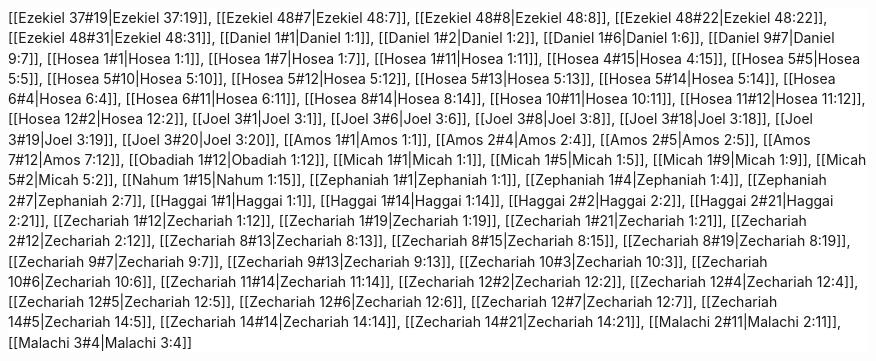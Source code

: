 [[Ezekiel 37#19|Ezekiel 37:19]], [[Ezekiel 48#7|Ezekiel 48:7]], [[Ezekiel 48#8|Ezekiel 48:8]], [[Ezekiel 48#22|Ezekiel 48:22]], [[Ezekiel 48#31|Ezekiel 48:31]], [[Daniel 1#1|Daniel 1:1]], [[Daniel 1#2|Daniel 1:2]], [[Daniel 1#6|Daniel 1:6]], [[Daniel 9#7|Daniel 9:7]], [[Hosea 1#1|Hosea 1:1]], [[Hosea 1#7|Hosea 1:7]], [[Hosea 1#11|Hosea 1:11]], [[Hosea 4#15|Hosea 4:15]], [[Hosea 5#5|Hosea 5:5]], [[Hosea 5#10|Hosea 5:10]], [[Hosea 5#12|Hosea 5:12]], [[Hosea 5#13|Hosea 5:13]], [[Hosea 5#14|Hosea 5:14]], [[Hosea 6#4|Hosea 6:4]], [[Hosea 6#11|Hosea 6:11]], [[Hosea 8#14|Hosea 8:14]], [[Hosea 10#11|Hosea 10:11]], [[Hosea 11#12|Hosea 11:12]], [[Hosea 12#2|Hosea 12:2]], [[Joel 3#1|Joel 3:1]], [[Joel 3#6|Joel 3:6]], [[Joel 3#8|Joel 3:8]], [[Joel 3#18|Joel 3:18]], [[Joel 3#19|Joel 3:19]], [[Joel 3#20|Joel 3:20]], [[Amos 1#1|Amos 1:1]], [[Amos 2#4|Amos 2:4]], [[Amos 2#5|Amos 2:5]], [[Amos 7#12|Amos 7:12]], [[Obadiah 1#12|Obadiah 1:12]], [[Micah 1#1|Micah 1:1]], [[Micah 1#5|Micah 1:5]], [[Micah 1#9|Micah 1:9]], [[Micah 5#2|Micah 5:2]], [[Nahum 1#15|Nahum 1:15]], [[Zephaniah 1#1|Zephaniah 1:1]], [[Zephaniah 1#4|Zephaniah 1:4]], [[Zephaniah 2#7|Zephaniah 2:7]], [[Haggai 1#1|Haggai 1:1]], [[Haggai 1#14|Haggai 1:14]], [[Haggai 2#2|Haggai 2:2]], [[Haggai 2#21|Haggai 2:21]], [[Zechariah 1#12|Zechariah 1:12]], [[Zechariah 1#19|Zechariah 1:19]], [[Zechariah 1#21|Zechariah 1:21]], [[Zechariah 2#12|Zechariah 2:12]], [[Zechariah 8#13|Zechariah 8:13]], [[Zechariah 8#15|Zechariah 8:15]], [[Zechariah 8#19|Zechariah 8:19]], [[Zechariah 9#7|Zechariah 9:7]], [[Zechariah 9#13|Zechariah 9:13]], [[Zechariah 10#3|Zechariah 10:3]], [[Zechariah 10#6|Zechariah 10:6]], [[Zechariah 11#14|Zechariah 11:14]], [[Zechariah 12#2|Zechariah 12:2]], [[Zechariah 12#4|Zechariah 12:4]], [[Zechariah 12#5|Zechariah 12:5]], [[Zechariah 12#6|Zechariah 12:6]], [[Zechariah 12#7|Zechariah 12:7]], [[Zechariah 14#5|Zechariah 14:5]], [[Zechariah 14#14|Zechariah 14:14]], [[Zechariah 14#21|Zechariah 14:21]], [[Malachi 2#11|Malachi 2:11]], [[Malachi 3#4|Malachi 3:4]]